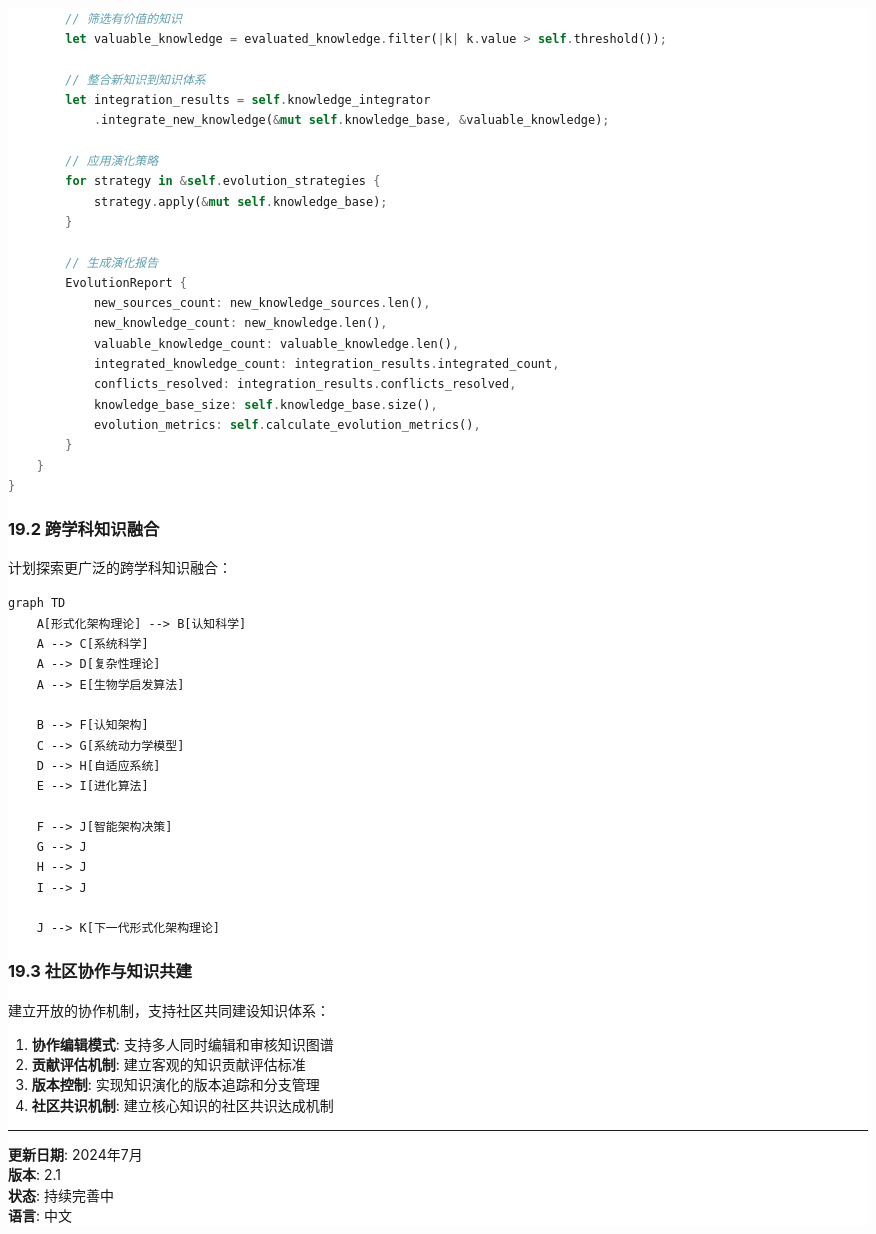 ```rust
        // 筛选有价值的知识
        let valuable_knowledge = evaluated_knowledge.filter(|k| k.value > self.threshold());
        
        // 整合新知识到知识体系
        let integration_results = self.knowledge_integrator
            .integrate_new_knowledge(&mut self.knowledge_base, &valuable_knowledge);
        
        // 应用演化策略
        for strategy in &self.evolution_strategies {
            strategy.apply(&mut self.knowledge_base);
        }
        
        // 生成演化报告
        EvolutionReport {
            new_sources_count: new_knowledge_sources.len(),
            new_knowledge_count: new_knowledge.len(),
            valuable_knowledge_count: valuable_knowledge.len(),
            integrated_knowledge_count: integration_results.integrated_count,
            conflicts_resolved: integration_results.conflicts_resolved,
            knowledge_base_size: self.knowledge_base.size(),
            evolution_metrics: self.calculate_evolution_metrics(),
        }
    }
}
```

### 19.2 跨学科知识融合

计划探索更广泛的跨学科知识融合：

```mermaid
graph TD
    A[形式化架构理论] --> B[认知科学]
    A --> C[系统科学]
    A --> D[复杂性理论]
    A --> E[生物学启发算法]
    
    B --> F[认知架构]
    C --> G[系统动力学模型]
    D --> H[自适应系统]
    E --> I[进化算法]
    
    F --> J[智能架构决策]
    G --> J
    H --> J
    I --> J
    
    J --> K[下一代形式化架构理论]
```

### 19.3 社区协作与知识共建

建立开放的协作机制，支持社区共同建设知识体系：

1. **协作编辑模式**: 支持多人同时编辑和审核知识图谱
2. **贡献评估机制**: 建立客观的知识贡献评估标准
3. **版本控制**: 实现知识演化的版本追踪和分支管理
4. **社区共识机制**: 建立核心知识的社区共识达成机制

---

**更新日期**: 2024年7月  
**版本**: 2.1  
**状态**: 持续完善中  
**语言**: 中文
